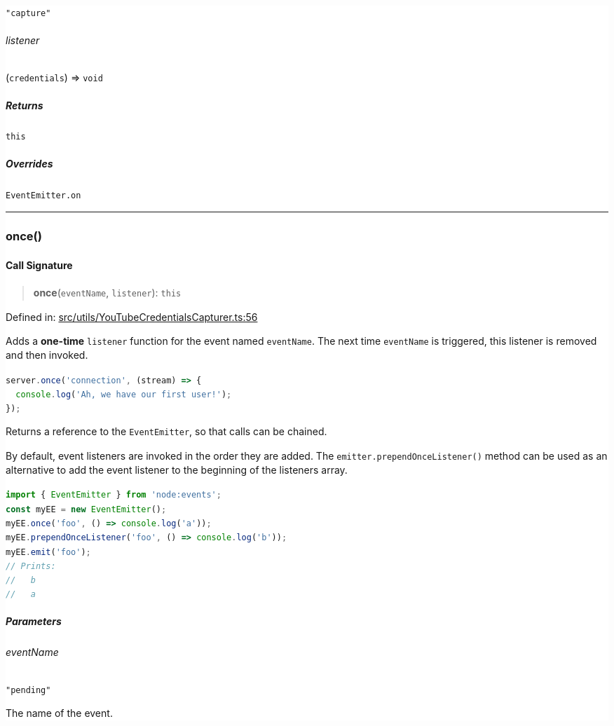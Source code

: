 `"capture"`

###### listener

(`credentials`) => `void`

##### Returns

`this`

##### Overrides

`EventEmitter.on`

***

### once()

#### Call Signature

> **once**(`eventName`, `listener`): `this`

Defined in: [src/utils/YouTubeCredentialsCapturer.ts:56](https://github.com/patrickkfkan/patreon-dl/blob/4add035452a0337eb07608bde52caecf1dcf43e7/src/utils/YouTubeCredentialsCapturer.ts#L56)

Adds a **one-time** `listener` function for the event named `eventName`. The
next time `eventName` is triggered, this listener is removed and then invoked.

```js
server.once('connection', (stream) => {
  console.log('Ah, we have our first user!');
});
```

Returns a reference to the `EventEmitter`, so that calls can be chained.

By default, event listeners are invoked in the order they are added. The `emitter.prependOnceListener()` method can be used as an alternative to add the
event listener to the beginning of the listeners array.

```js
import { EventEmitter } from 'node:events';
const myEE = new EventEmitter();
myEE.once('foo', () => console.log('a'));
myEE.prependOnceListener('foo', () => console.log('b'));
myEE.emit('foo');
// Prints:
//   b
//   a
```

##### Parameters

###### eventName

`"pending"`

The name of the event.
